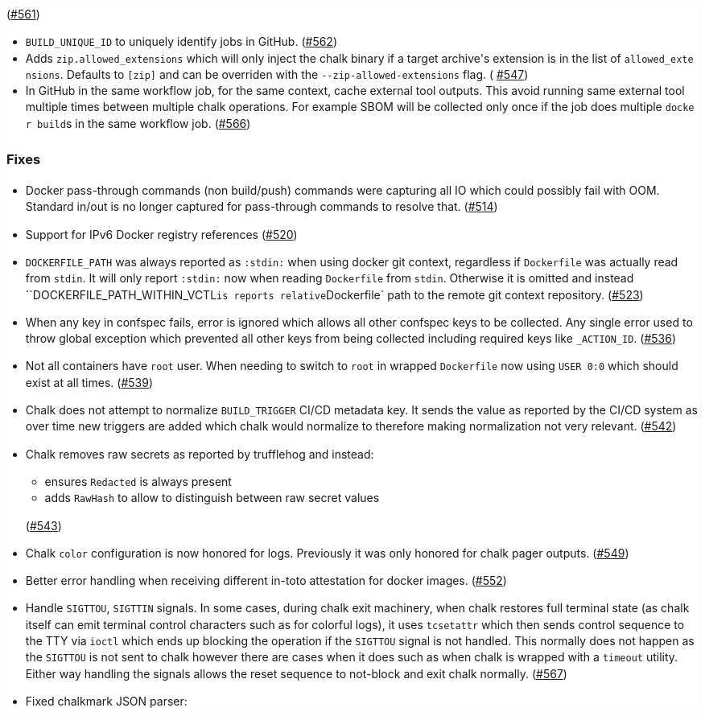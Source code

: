   ([#561](https://github.com/crashappsec/chalk/pull/561))

- `BUILD_UNIQUE_ID` to uniquely identify jobs in GitHub.
  ([#562](https://github.com/crashappsec/chalk/pull/562))
- Adds `zip.allowed_extensions` which will only inject the chalk binary if a
  target archive's extension is in the list of `allowed_extensions`. Defaults to
  `[zip]` and can be overriden with the `--zip-allowed-extensions` flag. (
  [#547](https://github.com/crashappsec/chalk/pull/547))
- In GitHub in the same workflow job, for the same context,
  cache external tool outputs. This avoid running same external
  tool multiple times between multiple chalk operations.
  For example SBOM will be collected only once if the job
  does multiple `docker build`s in the same workflow job.
  ([#566](https://github.com/crashappsec/chalk/pull/566))

### Fixes

- Docker pass-through commands (non build/push) commands were capturing all
  IO which could possibly fail with OOM. Standard in/out is no longer captured
  for pass-through commands to resolve that.
  ([#514](https://github.com/crashappsec/chalk/pull/514))
- Support for IPv6 Docker registry references
  ([#520](https://github.com/crashappsec/chalk/pull/520))
- `DOCKERFILE_PATH` was always reported as `:stdin:` when using docker git
  context, regardless if `Dockerfile` was actually read from `stdin`.
  It will only report `:stdin:` now when reading `Dockerfile` from `stdin`.
  Otherwise it is omitted and instead ``DOCKERFILE_PATH_WITHIN_VCTL` is
  reports relative `Dockerfile` path to the remote git context repository.
  ([#523](https://github.com/crashappsec/chalk/pull/523))
- When any key in confspec fails, error is ignored which allows
  all other confspec keys to be collected. Any single error used to
  throw global exception which prevented all other keys from being collected
  including required keys like `_ACTION_ID`.
  ([#536](https://github.com/crashappsec/chalk/pull/536))
- Not all containers have `root` user. When needing to switch to `root`
  in wrapped `Dockerfile` now using `USER 0:0` which should exist at all times.
  ([#539](https://github.com/crashappsec/chalk/pull/539))
- Chalk does not attempt to normalize `BUILD_TRIGGER` CI/CD metadata key.
  It sends the value as reported by the CI/CD system as over time
  new triggers are added which chalk would normalize to therefore
  making normalization not very relevant.
  ([#542](https://github.com/crashappsec/chalk/pull/542))
- Chalk removes raw secrets as reported by trufflehog and instead:
  - ensures `Redacted` is always present
  - adds `RawHash` to allow to distinguish between raw secret values

  ([#543](https://github.com/crashappsec/chalk/pull/543))

- Chalk `color` configuration is now honored for logs.
  Previously it was only honored for chalk pager outputs.
  ([#549](https://github.com/crashappsec/chalk/pull/549))

- Better error handling when receiving different in-toto attestation
  for docker images.
  ([#552](https://github.com/crashappsec/chalk/pull/552))
- Handle `SIGTTOU`, `SIGTTIN` signals. In some cases, during chalk
  exit machinery, when chalk restores full terminal state (as chalk itself
  can emit terminal control characters such as for colorful logs),
  it uses `tcsetattr` which then sends control sequence to the TTY
  via `ioctl` which ends up blocking the operation if the `SIGTTOU`
  signal is not handled. This normally does not happen as the `SIGTTOU`
  is not sent to chalk however there are cases when it does such as
  when chalk is wrapped with a `timeout` utility. Either way handling
  the signals allows the reset sequence to not-block and exit chalk normally.
  ([#567](https://github.com/crashappsec/chalk/pull/567))
- Fixed chalkmark JSON parser: